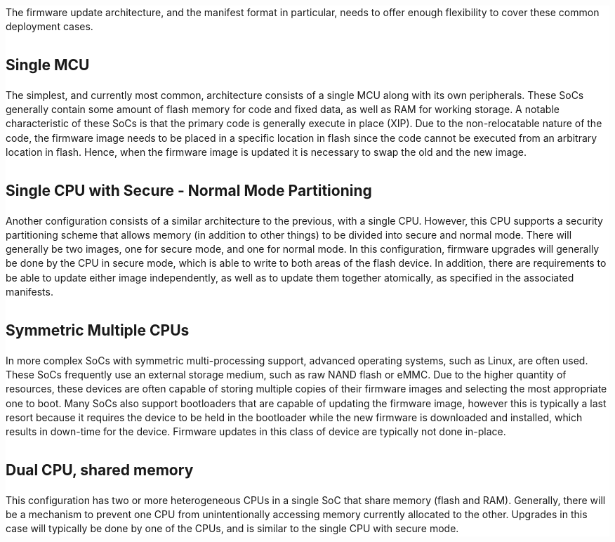 The firmware update architecture, and the manifest format in particular,
needs to offer enough flexibility to cover these common deployment cases.

## Single MCU

The simplest, and currently most common, architecture consists of
a single MCU along with its own peripherals.  These SoCs generally
contain some amount of flash memory for code and fixed data, as
well as RAM for working storage.  A notable characteristic of these
SoCs is that the primary code is generally execute in place (XIP).
Due to the non-relocatable nature of the code, the firmware image
needs to be placed in a specific location in flash since the code
cannot be executed from an arbitrary location in flash. Hence, when
the firmware image is updated it is necessary to swap the old and
the new image.

## Single CPU with Secure - Normal Mode Partitioning

Another configuration consists of a similar architecture to the
previous, with a single CPU.  However, this CPU supports a security
partitioning scheme that allows memory (in addition to other things)
to be divided into secure and normal mode.  There will generally be
two images, one for secure mode, and one for normal mode.  In this
configuration, firmware upgrades will generally be done by the CPU
in secure mode, which is able to write to both areas of the flash
device. In addition, there are requirements to be able to update
either image independently, as well as to update them together
atomically, as specified in the associated manifests.

## Symmetric Multiple CPUs

In more complex SoCs with symmetric multi-processing support, advanced
operating systems, such as Linux, are often used. These SoCs frequently
use an external storage medium, such as raw NAND flash or eMMC. Due to
the higher quantity of resources, these devices are often capable of
storing multiple copies of their firmware images and selecting the most
appropriate one to boot. Many SoCs also support bootloaders that are
capable of updating the firmware image, however this is typically a last
resort because it requires the device to be held in the bootloader while
the new firmware is downloaded and installed, which results in down-time
for the device. Firmware updates in this class of device are typically
not done in-place.

## Dual CPU, shared memory

This configuration has two or more heterogeneous CPUs in a single SoC that
share memory (flash and RAM).  Generally, there will be a mechanism to prevent
one CPU from unintentionally accessing memory currently allocated to the other.
Upgrades in this case will typically be done by one of the CPUs, and is
similar to the single CPU with secure mode.
